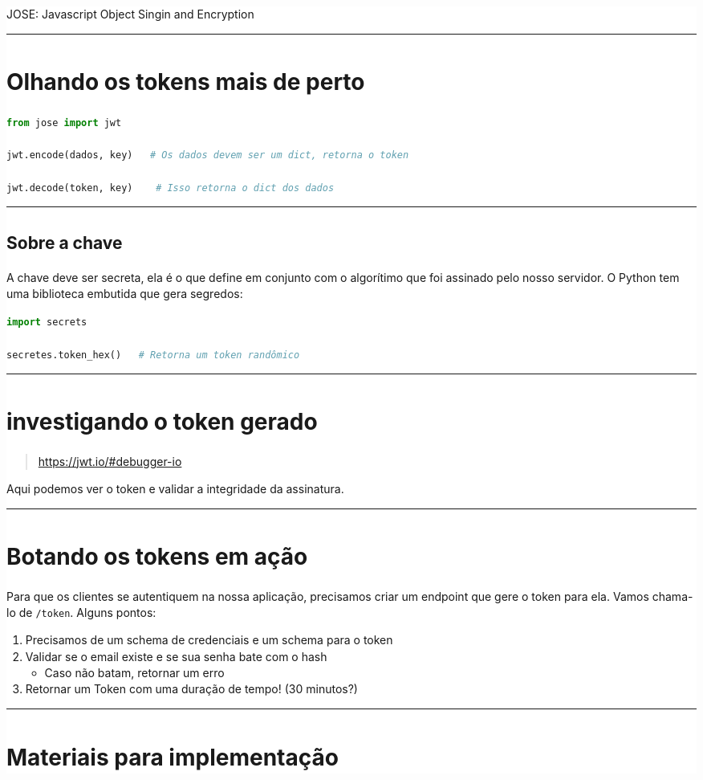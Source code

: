 JOSE: Javascript Object Singin and Encryption

---

# Olhando os tokens mais de perto

```py
from jose import jwt

jwt.encode(dados, key)   # Os dados devem ser um dict, retorna o token

jwt.decode(token, key)    # Isso retorna o dict dos dados
```

---

## Sobre a chave

A chave deve ser secreta, ela é o que define em conjunto com o algorítimo que foi assinado pelo nosso servidor. O Python tem uma biblioteca embutida que gera segredos:

```py
import secrets

secretes.token_hex()   # Retorna um token randômico
```

---

# investigando o token gerado

> https://jwt.io/#debugger-io

Aqui podemos ver o token e validar a integridade da assinatura.

---

# Botando os tokens em ação

Para que os clientes se autentiquem na nossa aplicação, precisamos criar um endpoint que gere o token para ela. Vamos chama-lo de `/token`. Alguns pontos:

1. Precisamos de um schema de credenciais e um schema para o token
2. Validar se o email existe e se sua senha bate com o hash
    - Caso não batam, retornar um erro
3. Retornar um Token com uma duração de tempo! (30 minutos?)

---

# Materiais para implementação
